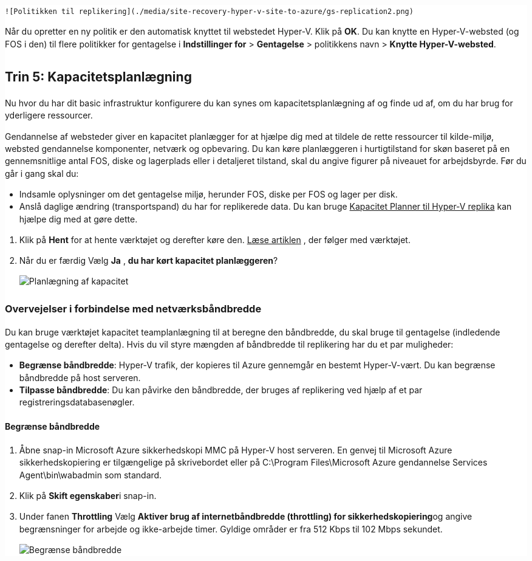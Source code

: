     ![Politikken til replikering](./media/site-recovery-hyper-v-site-to-azure/gs-replication2.png)

Når du opretter en ny politik er den automatisk knyttet til webstedet Hyper-V. Klik på **OK**. Du kan knytte en Hyper-V-websted (og FOS i den) til flere politikker for gentagelse i **Indstillinger for** > **Gentagelse** > politikkens navn > **Knytte Hyper-V-websted**.

## <a name="step-5-capacity-planning"></a>Trin 5: Kapacitetsplanlægning

Nu hvor du har dit basic infrastruktur konfigurere du kan synes om kapacitetsplanlægning af og finde ud af, om du har brug for yderligere ressourcer.

Gendannelse af websteder giver en kapacitet planlægger for at hjælpe dig med at tildele de rette ressourcer til kilde-miljø, websted gendannelse komponenter, netværk og opbevaring. Du kan køre planlæggeren i hurtigtilstand for skøn baseret på en gennemsnitlige antal FOS, diske og lagerplads eller i detaljeret tilstand, skal du angive figurer på niveauet for arbejdsbyrde. Før du går i gang skal du:

- Indsamle oplysninger om det gentagelse miljø, herunder FOS, diske per FOS og lager per disk.
- Anslå daglige ændring (transportspand) du har for replikerede data. Du kan bruge [Kapacitet Planner til Hyper-V replika](https://www.microsoft.com/download/details.aspx?id=39057) kan hjælpe dig med at gøre dette.

1.  Klik på **Hent** for at hente værktøjet og derefter køre den. [Læse artiklen](site-recovery-capacity-planner.md) , der følger med værktøjet.
2.  Når du er færdig Vælg **Ja** , **du har kørt kapacitet planlæggeren**?

    ![Planlægning af kapacitet](./media/site-recovery-hyper-v-site-to-azure/gs-capacity-planning.png)

### <a name="network-bandwidth-considerations"></a>Overvejelser i forbindelse med netværksbåndbredde

Du kan bruge værktøjet kapacitet teamplanlægning til at beregne den båndbredde, du skal bruge til gentagelse (indledende gentagelse og derefter delta). Hvis du vil styre mængden af båndbredde til replikering har du et par muligheder:

- **Begrænse båndbredde**: Hyper-V trafik, der kopieres til Azure gennemgår en bestemt Hyper-V-vært. Du kan begrænse båndbredde på host serveren.
- **Tilpasse båndbredde**: Du kan påvirke den båndbredde, der bruges af replikering ved hjælp af et par registreringsdatabasenøgler.

#### <a name="throttle-bandwidth"></a>Begrænse båndbredde

1. Åbne snap-in Microsoft Azure sikkerhedskopi MMC på Hyper-V host serveren. En genvej til Microsoft Azure sikkerhedskopiering er tilgængelige på skrivebordet eller på C:\Program Files\Microsoft Azure gendannelse Services Agent\bin\wabadmin som standard.
2. Klik på **Skift egenskaber**i snap-in.
3. Under fanen **Throttling** Vælg **Aktiver brug af internetbåndbredde (throttling) for sikkerhedskopiering**og angive begrænsninger for arbejde og ikke-arbejde timer. Gyldige områder er fra 512 Kbps til 102 Mbps sekundet.

    ![Begrænse båndbredde](./media/site-recovery-hyper-v-site-to-azure/throttle2.png)
